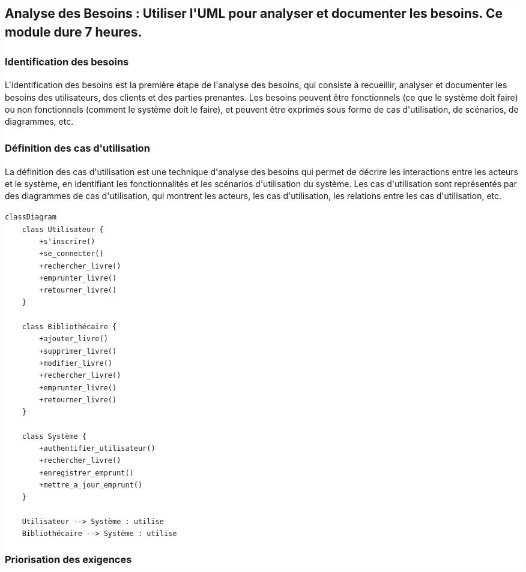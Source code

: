 ## Analyse des Besoins : Utiliser l'UML pour analyser et documenter les besoins. Ce module dure 7 heures.


### Identification des besoins

L'identification des besoins est la première étape de l'analyse des besoins, qui consiste à recueillir, analyser et documenter les besoins des utilisateurs, des clients et des parties prenantes. Les besoins peuvent être fonctionnels (ce que le système doit faire) ou non fonctionnels (comment le système doit le faire), et peuvent être exprimés sous forme de cas d'utilisation, de scénarios, de diagrammes, etc.

### Définition des cas d'utilisation

La définition des cas d'utilisation est une technique d'analyse des besoins qui permet de décrire les interactions entre les acteurs et le système, en identifiant les fonctionnalités et les scénarios d'utilisation du système. Les cas d'utilisation sont représentés par des diagrammes de cas d'utilisation, qui montrent les acteurs, les cas d'utilisation, les relations entre les cas d'utilisation, etc.

```mermaid
classDiagram
    class Utilisateur {
        +s'inscrire()
        +se_connecter()
        +rechercher_livre()
        +emprunter_livre()
        +retourner_livre()
    }

    class Bibliothécaire {
        +ajouter_livre()
        +supprimer_livre()
        +modifier_livre()
        +rechercher_livre()
        +emprunter_livre()
        +retourner_livre()
    }

    class Système {
        +authentifier_utilisateur()
        +rechercher_livre()
        +enregistrer_emprunt()
        +mettre_a_jour_emprunt()
    }

    Utilisateur --> Système : utilise
    Bibliothécaire --> Système : utilise
```
### Priorisation des exigences
